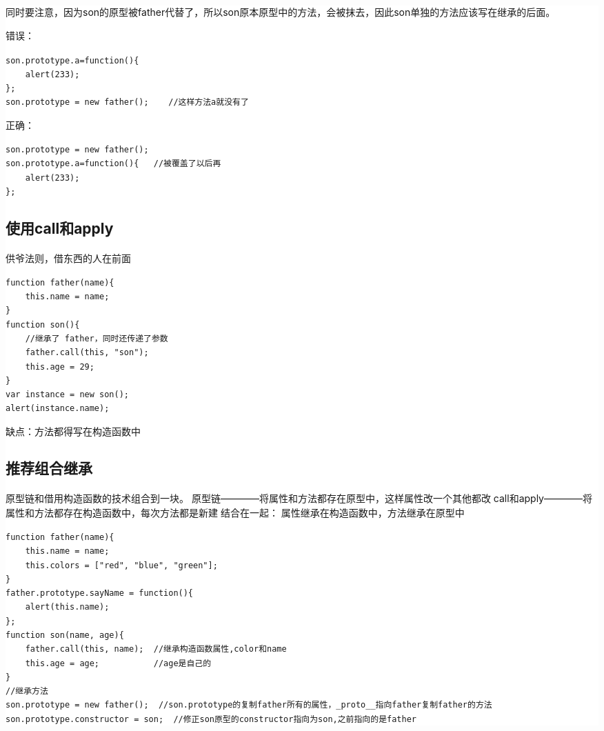同时要注意，因为son的原型被father代替了，所以son原本原型中的方法，会被抹去，因此son单独的方法应该写在继承的后面。

错误：

	son.prototype.a=function(){
    	alert(233);
	};
	son.prototype = new father();    //这样方法a就没有了


正确：

	son.prototype = new father();
	son.prototype.a=function(){   //被覆盖了以后再
    	alert(233);
	};

## 使用call和apply

供爷法则，借东西的人在前面


	function father(name){
	    this.name = name;
	}
	function son(){
		//继承了 father，同时还传递了参数
	    father.call(this, "son");
	    this.age = 29;
	}
	var instance = new son();
	alert(instance.name);

缺点：方法都得写在构造函数中


## 推荐组合继承

原型链和借用构造函数的技术组合到一块。
原型链————将属性和方法都存在原型中，这样属性改一个其他都改
call和apply————将属性和方法都存在构造函数中，每次方法都是新建
结合在一起：
属性继承在构造函数中，方法继承在原型中


	function father(name){
	    this.name = name;
	    this.colors = ["red", "blue", "green"];
	}
	father.prototype.sayName = function(){
	    alert(this.name);
	};
	function son(name, age){
	    father.call(this, name);  //继承构造函数属性,color和name
	    this.age = age;           //age是自己的
	}
	//继承方法
	son.prototype = new father();  //son.prototype的复制father所有的属性，_proto__指向father复制father的方法
	son.prototype.constructor = son;  //修正son原型的constructor指向为son,之前指向的是father
